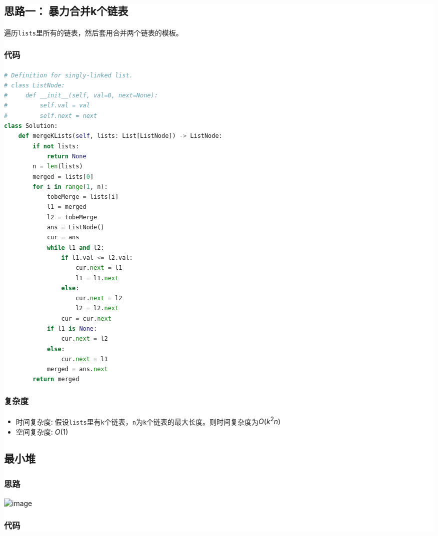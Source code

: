 ## 思路一： 暴力合并k个链表

遍历`lists`里所有的链表，然后套用合并两个链表的模板。

### 代码

```python
# Definition for singly-linked list.
# class ListNode:
#     def __init__(self, val=0, next=None):
#         self.val = val
#         self.next = next
class Solution:
    def mergeKLists(self, lists: List[ListNode]) -> ListNode:
        if not lists:
            return None
        n = len(lists)
        merged = lists[0]
        for i in range(1, n):
            tobeMerge = lists[i]
            l1 = merged
            l2 = tobeMerge
            ans = ListNode()
            cur = ans
            while l1 and l2:
                if l1.val <= l2.val:
                    cur.next = l1
                    l1 = l1.next
                else:
                    cur.next = l2
                    l2 = l2.next 
                cur = cur.next
            if l1 is None:
                cur.next = l2
            else:
                cur.next = l1
            merged = ans.next
        return merged
```
### 复杂度

* 时间复杂度: 假设`lists`里有`k`个链表，`n`为`k`个链表的最大长度。则时间复杂度为$O(k^2n)$
* 空间复杂度: $O(1)$

## 最小堆

### 思路
![image](https://user-images.githubusercontent.com/19240875/103142275-6a909680-46ce-11eb-9323-7478f1665fa6.png)

### 代码

